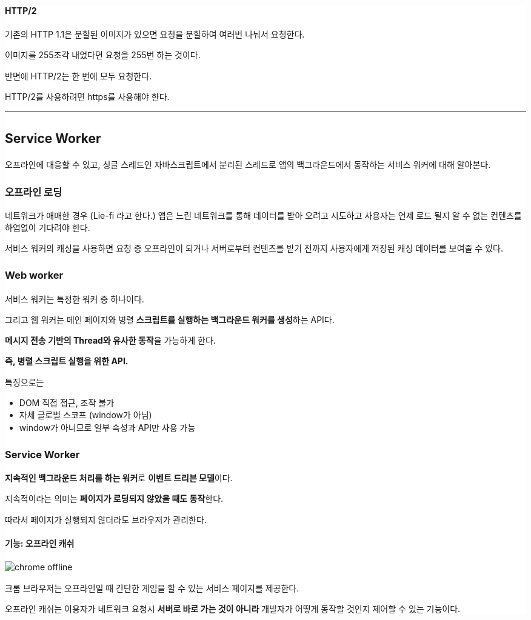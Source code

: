 #### HTTP/2

기존의 HTTP 1.1은 분할된 이미지가 있으면 요청을 분할하여 여러번 나눠서 요청한다.

이미지를 255조각 내었다면 요청을 255번 하는 것이다.

반면에 HTTP/2는 한 번에 모두 요청한다.

HTTP/2를 사용하려면 https를 사용해야 한다.

---

## Service Worker

오프라인에 대응할 수 있고, 싱글 스레드인 자바스크립트에서 분리된 스레드로 앱의 백그라운드에서 동작하는
서비스 워커에 대해 알아본다.

### 오프라인 로딩

네트워크가 애매한 경우 (Lie-fi 라고 한다.) 앱은 느린 네트워크를 통해 데이터를 받아 오려고 시도하고
사용자는 언제 로드 될지 알 수 없는 컨텐츠를 하염없이 기다려야 한다.

서비스 워커의 캐싱을 사용하면 요청 중 오프라인이 되거나 서버로부터 컨텐츠를 받기 전까지 사용자에게
저장된 캐싱 데이터를 보여줄 수 있다.

### Web worker

서비스 워커는 특정한 워커 중 하나이다.

그리고 웹 워커는 메인 페이지와 병렬 **스크립트를 실행하는 백그라운드 워커를 생성**하는 API다.

**메시지 전송 기반의 Thread와 유사한 동작**을 가능하게 한다.

**즉, 병렬 스크립트 실행을 위한 API.**

특징으로는

* DOM 직접 접근, 조작 불가
* 자체 글로벌 스코프 (window가 아님)
* window가 아니므로 일부 속성과 API만 사용 가능

### Service Worker

**지속적인 백그라운드 처리를 하는 워커**로 **이벤트 드리븐 모델**이다.

지속적이라는 의미는 **페이지가 로딩되지 않았을 때도 동작**한다.

따라서 페이지가 실행되지 않더라도 브라우저가 관리한다.

#### 기능: 오프라인 캐쉬

![chrome offline](res/chrome-offline.png)

크롬 브라우저는 오프라인일 때 간단한 게임을 할 수 있는 서비스 페이지를 제공한다.

오프라인 캐쉬는 이용자가 네트워크 요청시 **서버로 바로 가는 것이 아니라**
개발자가 어떻게 동작할 것인지 제어할 수 있는 기능이다.
